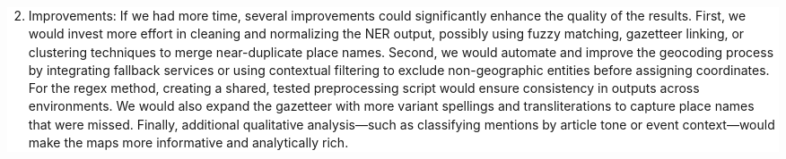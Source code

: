 2. Improvements:
If we had more time, several improvements could significantly enhance the quality of the results. First, we would invest more effort in cleaning and normalizing the NER output, possibly using fuzzy matching, gazetteer linking, or clustering techniques to merge near-duplicate place names. Second, we would automate and improve the geocoding process by integrating fallback services or using contextual filtering to exclude non-geographic entities before assigning coordinates. For the regex method, creating a shared, tested preprocessing script would ensure consistency in outputs across environments. We would also expand the gazetteer with more variant spellings and transliterations to capture place names that were missed. Finally, additional qualitative analysis—such as classifying mentions by article tone or event context—would make the maps more informative and analytically rich.





 
 


